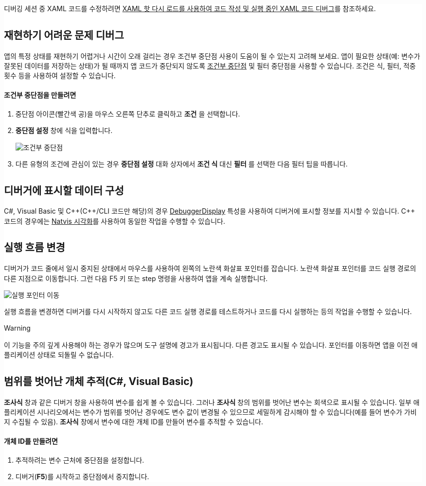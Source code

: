 디버깅 세션 중 XAML 코드를 수정하려면 [XAML 핫 다시 로드를 사용하여 코드 작성 및 실행 중인 XAML 코드 디버그](../xaml-tools/xaml-hot-reload.md)를 참조하세요.

## <a name="debug-issues-that-are-hard-to-reproduce"></a>재현하기 어려운 문제 디버그

앱의 특정 상태를 재현하기 어렵거나 시간이 오래 걸리는 경우 조건부 중단점 사용이 도움이 될 수 있는지 고려해 보세요. 앱이 필요한 상태(예: 변수가 잘못된 데이터를 저장하는 상태)가 될 때까지 앱 코드가 중단되지 않도록 [조건부 중단점](../debugger/using-breakpoints.md#BKMK_Specify_a_breakpoint_condition_using_a_code_expression) 및 필터 중단점을 사용할 수 있습니다. 조건은 식, 필터, 적중 횟수 등을 사용하여 설정할 수 있습니다.

#### <a name="to-create-a-conditional-breakpoint"></a>조건부 중단점을 만들려면

1. 중단점 아이콘(빨간색 공)을 마우스 오른쪽 단추로 클릭하고 **조건** 을 선택합니다.

2. **중단점 설정** 창에 식을 입력합니다.

    ![조건부 중단점](../debugger/media/dbg-multithreaded-conditional-breakpoint.png "ConditionalBreakpoint")

3. 다른 유형의 조건에 관심이 있는 경우 **중단점 설정** 대화 상자에서 **조건 식** 대신 **필터** 를 선택한 다음 필터 팁을 따릅니다.

## <a name="configure-the-data-to-show-in-the-debugger"></a>디버거에 표시할 데이터 구성

C#, Visual Basic 및 C++(C++/CLI 코드만 해당)의 경우 [DebuggerDisplay](../debugger/using-the-debuggerdisplay-attribute.md) 특성을 사용하여 디버거에 표시할 정보를 지시할 수 있습니다. C++ 코드의 경우에는 [Natvis 시각화](create-custom-views-of-native-objects.md)를 사용하여 동일한 작업을 수행할 수 있습니다.

## <a name="change-the-execution-flow"></a>실행 흐름 변경

디버거가 코드 줄에서 일시 중지된 상태에서 마우스를 사용하여 왼쪽의 노란색 화살표 포인터를 잡습니다. 노란색 화살표 포인터를 코드 실행 경로의 다른 지점으로 이동합니다. 그런 다음 F5 키 또는 step 명령을 사용하여 앱을 계속 실행합니다.

![실행 포인터 이동](../debugger/media/dbg-tour-move-the-execution-pointer.gif "실행 포인터 이동")

실행 흐름을 변경하면 디버거를 다시 시작하지 않고도 다른 코드 실행 경로를 테스트하거나 코드를 다시 실행하는 등의 작업을 수행할 수 있습니다.

> [!WARNING]
> 이 기능을 주의 깊게 사용해야 하는 경우가 많으며 도구 설명에 경고가 표시됩니다. 다른 경고도 표시될 수 있습니다. 포인터를 이동하면 앱을 이전 애플리케이션 상태로 되돌릴 수 없습니다.

## <a name="track-an-out-of-scope-object-c-visual-basic"></a>범위를 벗어난 개체 추적(C#, Visual Basic)

**조사식** 창과 같은 디버거 창을 사용하여 변수를 쉽게 볼 수 있습니다. 그러나 **조사식** 창의 범위를 벗어난 변수는 회색으로 표시될 수 있습니다. 일부 애플리케이션 시나리오에서는 변수가 범위를 벗어난 경우에도 변수 값이 변경될 수 있으므로 세밀하게 감시해야 할 수 있습니다(예를 들어 변수가 가비지 수집될 수 있음). **조사식** 창에서 변수에 대한 개체 ID를 만들어 변수를 추적할 수 있습니다.

#### <a name="to-create-an-object-id"></a>개체 ID를 만들려면

1. 추적하려는 변수 근처에 중단점을 설정합니다.

2. 디버거(**F5**)를 시작하고 중단점에서 중지합니다.
